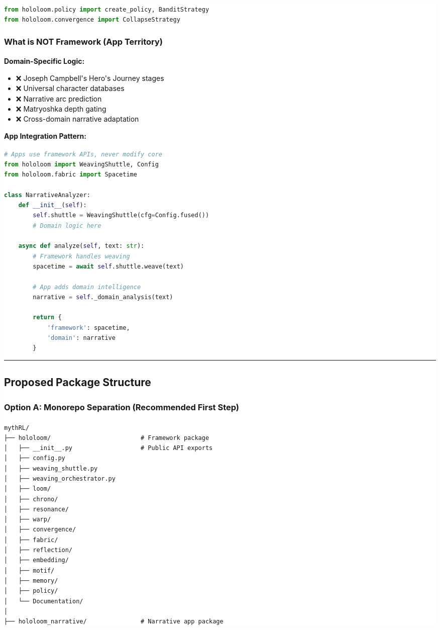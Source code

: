 ```python
from hololoom.policy import create_policy, BanditStrategy
from hololoom.convergence import CollapseStrategy
```

### What is NOT Framework (App Territory)

**Domain-Specific Logic:**
- ❌ Joseph Campbell's Hero's Journey stages
- ❌ Universal character databases
- ❌ Narrative arc prediction
- ❌ Matryoshka depth gating
- ❌ Cross-domain narrative adaptation

**App Integration Pattern:**
```python
# Apps use framework APIs, never modify core
from hololoom import WeavingShuttle, Config
from hololoom.fabric import Spacetime

class NarrativeAnalyzer:
    def __init__(self):
        self.shuttle = WeavingShuttle(cfg=Config.fused())
        # Domain logic here

    async def analyze(self, text: str):
        # Framework handles weaving
        spacetime = await self.shuttle.weave(text)

        # App adds domain intelligence
        narrative = self._domain_analysis(text)

        return {
            'framework': spacetime,
            'domain': narrative
        }
```

---

## Proposed Package Structure

### Option A: Monorepo Separation (Recommended First Step)

```
mythRL/
├── hololoom/                         # Framework package
│   ├── __init__.py                   # Public API exports
│   ├── config.py
│   ├── weaving_shuttle.py
│   ├── weaving_orchestrator.py
│   ├── loom/
│   ├── chrono/
│   ├── resonance/
│   ├── warp/
│   ├── convergence/
│   ├── fabric/
│   ├── reflection/
│   ├── embedding/
│   ├── motif/
│   ├── memory/
│   ├── policy/
│   └── Documentation/
│
├── hololoom_narrative/               # Narrative app package
```
